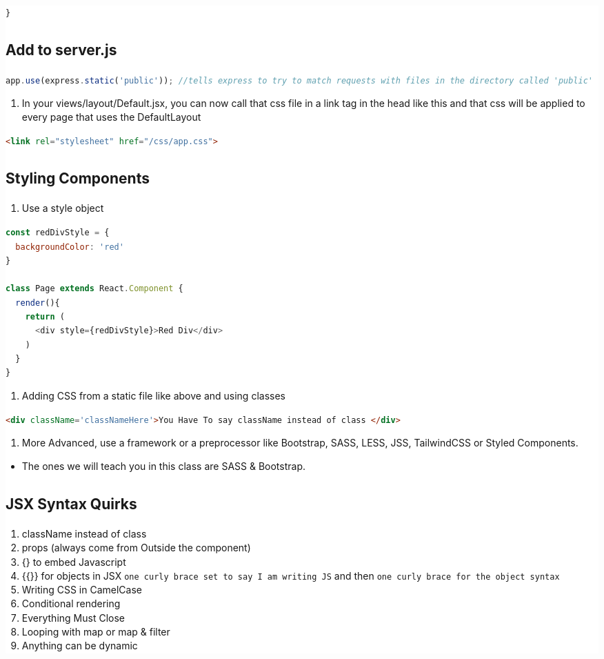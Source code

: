 ```css
}
```
## Add to server.js

```javascript
app.use(express.static('public')); //tells express to try to match requests with files in the directory called 'public'
```

1. In your views/layout/Default.jsx, you can now call that css file in a link tag in the head like this and that css will be applied to every page that uses the DefaultLayout

```html
<link rel="stylesheet" href="/css/app.css">    
```

## Styling Components
1. Use a style object

```js
const redDivStyle = {
  backgroundColor: 'red'
}

class Page extends React.Component {
  render(){
    return (
      <div style={redDivStyle}>Red Div</div>
    )
  }
}
```
1. Adding CSS from a static file like above and using classes

```html
<div className='classNameHere'>You Have To say className instead of class </div>
```

1. More Advanced, use a framework or a preprocessor like Bootstrap, SASS, LESS, JSS, TailwindCSS or Styled Components.
- The ones we will teach you in this class are SASS & Bootstrap.

## JSX Syntax Quirks
1. className instead of class
1. props (always come from Outside the component)
1. {} to embed Javascript
1. {{}} for objects in JSX `one curly brace set to say I am writing JS` and then `one curly brace for the object syntax`
1. Writing CSS in CamelCase
1. Conditional rendering
1. Everything Must Close
1. Looping with map or map & filter
1. Anything can be dynamic
